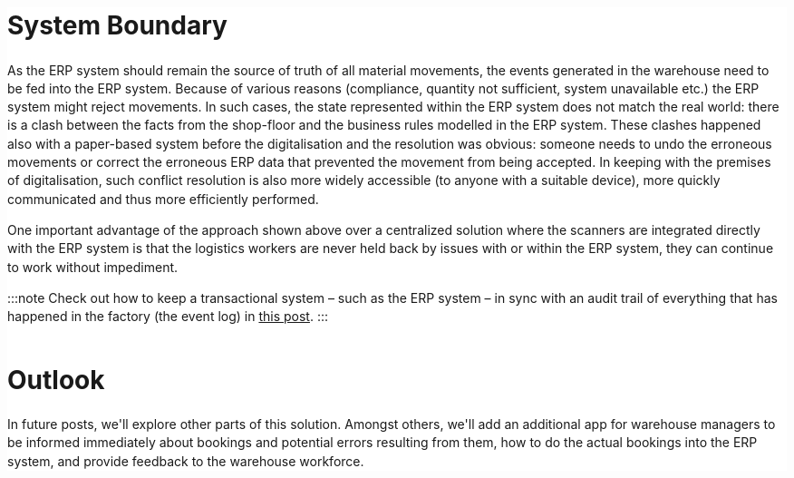 [Fish]: /docs/pond/programming-model

# System Boundary

As the ERP system should remain the source of truth of all material movements, the events generated in the warehouse
need to be fed into the ERP system. Because of various reasons (compliance, quantity not sufficient, system unavailable
etc.) the ERP system might reject movements. In such cases, the state represented within the ERP system does not match
the real world: there is a clash between the facts from the shop-floor and the business rules modelled in the ERP
system. These clashes happened also with a paper-based system before the digitalisation and the resolution was obvious:
someone needs to undo the erroneous movements or correct the erroneous ERP data that prevented the movement from being
accepted. In keeping with the premises of digitalisation, such conflict resolution is also more widely accessible (to
anyone with a suitable device), more quickly communicated and thus more efficiently performed.

One important advantage of the approach shown above over a centralized solution where the scanners are integrated
directly with the ERP system is that the logistics workers are never held back by issues with or within the ERP system,
they can continue to work without impediment.

:::note
Check out how to keep a transactional system – such as the ERP system – in sync with an audit trail
of everything that has happened in the factory (the event log) in [this
post](/blog/2020/06/25/differential-dataflow).
:::

# Outlook

In future posts, we'll explore other parts of this solution. Amongst others, we'll add an additional
app for warehouse managers to be informed immediately about bookings and potential errors resulting
from them, how to do the actual bookings into the ERP system, and provide feedback to the warehouse
workforce.


[Actyx Pond]: https://www.npmjs.com/package/@actyx/pond
[this article]: /docs/os/theoretical-foundation/event-sourcing
[DDD]: https://domainlanguage.com/ddd/
[Data Matrix]: https://en.wikipedia.org/wiki/Data_Matrix